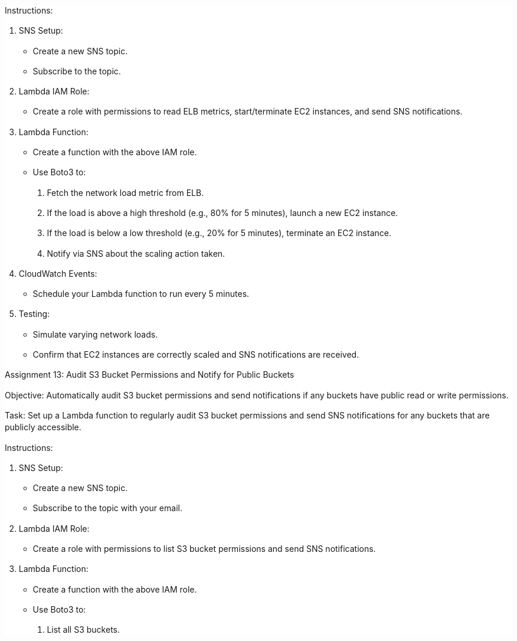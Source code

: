 Instructions:

1. SNS Setup:

   - Create a new SNS topic.

   - Subscribe to the topic.

2. Lambda IAM Role:

   - Create a role with permissions to read ELB metrics, start/terminate EC2 instances, and send SNS notifications.

3. Lambda Function:

   - Create a function with the above IAM role.

   - Use Boto3 to:

     1. Fetch the network load metric from ELB.

     2. If the load is above a high threshold (e.g., 80% for 5 minutes), launch a new EC2 instance.

     3. If the load is below a low threshold (e.g., 20% for 5 minutes), terminate an EC2 instance.

     4. Notify via SNS about the scaling action taken.

4. CloudWatch Events:

   - Schedule your Lambda function to run every 5 minutes.

5. Testing:

   - Simulate varying network loads.

   - Confirm that EC2 instances are correctly scaled and SNS notifications are received.

Assignment 13: Audit S3 Bucket Permissions and Notify for Public Buckets

Objective: Automatically audit S3 bucket permissions and send notifications if any buckets have public read or write permissions.

Task: Set up a Lambda function to regularly audit S3 bucket permissions and send SNS notifications for any buckets that are publicly accessible.

Instructions:

1. SNS Setup:

   - Create a new SNS topic.

   - Subscribe to the topic with your email.

2. Lambda IAM Role:

   - Create a role with permissions to list S3 bucket permissions and send SNS notifications.

3. Lambda Function:

   - Create a function with the above IAM role.

   - Use Boto3 to:

     1. List all S3 buckets.
